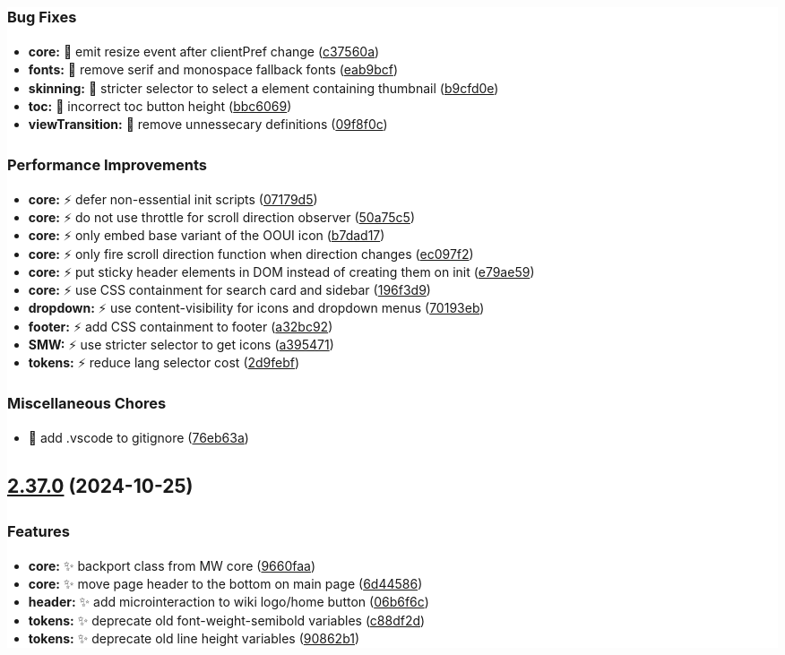 ### Bug Fixes

* **core:** 🐛 emit resize event after clientPref change ([c37560a](https://github.com/StarCitizenTools/mediawiki-skins-Citizen/commit/c37560a2a9add2c521453f326683c48d0690f725))
* **fonts:** 🐛 remove serif and monospace fallback fonts ([eab9bcf](https://github.com/StarCitizenTools/mediawiki-skins-Citizen/commit/eab9bcf228aa9d5d2a3f156a1b63a0c518681eb1))
* **skinning:** 🐛 stricter selector to select a element containing thumbnail ([b9cfd0e](https://github.com/StarCitizenTools/mediawiki-skins-Citizen/commit/b9cfd0ebc8fcd7bac0379fe2df42007cd24fbada))
* **toc:** 🐛 incorrect toc button height ([bbc6069](https://github.com/StarCitizenTools/mediawiki-skins-Citizen/commit/bbc6069748b85f826eb52764cbc8666b5e995f26))
* **viewTransition:** 🐛 remove unnessecary definitions ([09f8f0c](https://github.com/StarCitizenTools/mediawiki-skins-Citizen/commit/09f8f0c70bad3a9047aa979da85f81cc145ced9d))


### Performance Improvements

* **core:** ⚡️ defer non-essential init scripts ([07179d5](https://github.com/StarCitizenTools/mediawiki-skins-Citizen/commit/07179d50b1bdf6dc73bf2ee5abdc95f2fd324af5))
* **core:** ⚡️ do not use throttle for scroll direction observer ([50a75c5](https://github.com/StarCitizenTools/mediawiki-skins-Citizen/commit/50a75c550cd5917ab7e91dec0418fda5fdf88929))
* **core:** ⚡️ only embed base variant of the OOUI icon ([b7dad17](https://github.com/StarCitizenTools/mediawiki-skins-Citizen/commit/b7dad17d6fd427cc0c176e6729a225c6947ae915))
* **core:** ⚡️ only fire scroll direction function when direction changes ([ec097f2](https://github.com/StarCitizenTools/mediawiki-skins-Citizen/commit/ec097f2e428d35e0cf55a251b3065f48ffeaef13))
* **core:** ⚡️ put sticky header elements in DOM instead of creating them on init ([e79ae59](https://github.com/StarCitizenTools/mediawiki-skins-Citizen/commit/e79ae5939c7ce20c92d78aa0665a36dae5c30c7c))
* **core:** ⚡️ use CSS containment for search card and sidebar ([196f3d9](https://github.com/StarCitizenTools/mediawiki-skins-Citizen/commit/196f3d906341cd0a5f368582017abf8de1bdcdd5))
* **dropdown:** ⚡️ use content-visibility for icons and dropdown menus ([70193eb](https://github.com/StarCitizenTools/mediawiki-skins-Citizen/commit/70193eb56850e9353e7d8f17172ebff3bb6d5983))
* **footer:** ⚡️ add CSS containment to footer ([a32bc92](https://github.com/StarCitizenTools/mediawiki-skins-Citizen/commit/a32bc92a99a9ca90bb59e86e3f5d587596243cce))
* **SMW:** ⚡️ use stricter selector to get icons ([a395471](https://github.com/StarCitizenTools/mediawiki-skins-Citizen/commit/a3954713e336c73d0e0463435b5c1c2bc9bc0c42))
* **tokens:** ⚡️ reduce lang selector cost ([2d9febf](https://github.com/StarCitizenTools/mediawiki-skins-Citizen/commit/2d9febf0e2f5210e14d4a998d6b720674ec54046))


### Miscellaneous Chores

* 🔧 add .vscode to gitignore ([76eb63a](https://github.com/StarCitizenTools/mediawiki-skins-Citizen/commit/76eb63a32e87b84316ce77c435e4a5194e8f5c8a))

## [2.37.0](https://github.com/StarCitizenTools/mediawiki-skins-Citizen/compare/v2.36.0...v2.37.0) (2024-10-25)


### Features

* **core:** ✨ backport  class from MW core ([9660faa](https://github.com/StarCitizenTools/mediawiki-skins-Citizen/commit/9660faaa25dd713f3360cd09ebc94060465672b1))
* **core:** ✨ move page header to the bottom on main page ([6d44586](https://github.com/StarCitizenTools/mediawiki-skins-Citizen/commit/6d44586adc49af224a6eab049a77d408fe2debd3))
* **header:** ✨ add microinteraction to wiki logo/home button ([06b6f6c](https://github.com/StarCitizenTools/mediawiki-skins-Citizen/commit/06b6f6c19444db8beea2e17b47f7e5ec5a324e84))
* **tokens:** ✨ deprecate old font-weight-semibold variables ([c88df2d](https://github.com/StarCitizenTools/mediawiki-skins-Citizen/commit/c88df2d1944414007950b1a4be018e271b329b07))
* **tokens:** ✨ deprecate old line height variables ([90862b1](https://github.com/StarCitizenTools/mediawiki-skins-Citizen/commit/90862b193e7ef33614becbe1edf6670b782af08b))
